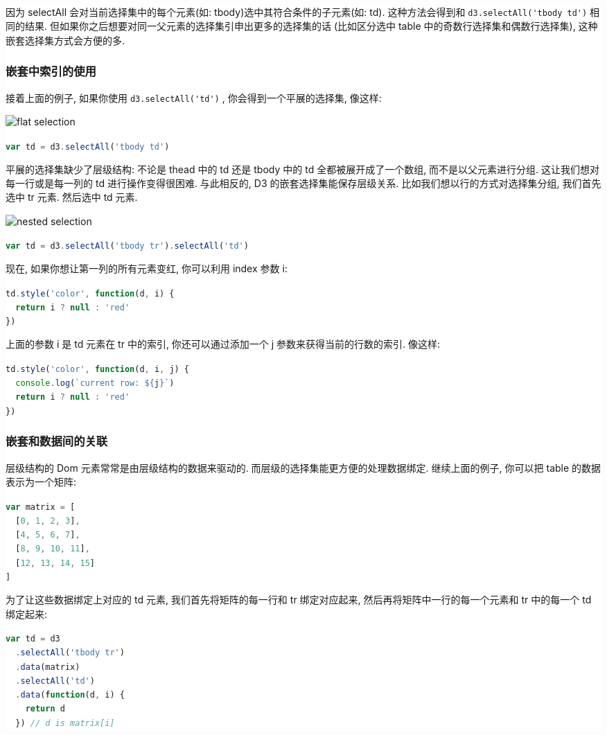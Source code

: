 因为 selectAll 会对当前选择集中的每个元素(如: tbody)选中其符合条件的子元素(如: td). 这种方法会得到和 `d3.selectAll('tbody td')` 相同的结果. 但如果你之后想要对同一父元素的选择集引申出更多的选择集的话 (比如区分选中 table 中的奇数行选择集和偶数行选择集), 这种嵌套选择集方式会方便的多.

### 嵌套中索引的使用

接着上面的例子, 如果你使用 `d3.selectAll('td')` , 你会得到一个平展的选择集, 像这样:

![flat selection](https://github.com/ssthouse/d3-blog/raw/master/nested-selection/img/1.png)

```javascript
var td = d3.selectAll('tbody td')
```

平展的选择集缺少了层级结构: 不论是 thead 中的 td 还是 tbody 中的 td 全都被展开成了一个数组, 而不是以父元素进行分组. 这让我们想对每一行或是每一列的 td 进行操作变得很困难. 与此相反的, D3 的嵌套选择集能保存层级关系. 比如我们想以行的方式对选择集分组, 我们首先选中 tr 元素. 然后选中 td 元素.

![nested selection](https://github.com/ssthouse/d3-blog/raw/master/nested-selection/img/2.png)

```javascript
var td = d3.selectAll('tbody tr').selectAll('td')
```

现在, 如果你想让第一列的所有元素变红, 你可以利用 index 参数 i:

```javascript
td.style('color', function(d, i) {
  return i ? null : 'red'
})
```

上面的参数 i 是 td 元素在 tr 中的索引, 你还可以通过添加一个 j 参数来获得当前的行数的索引. 像这样:

```javascript
td.style('color', function(d, i, j) {
  console.log(`current row: ${j}`)
  return i ? null : 'red'
})
```

### 嵌套和数据间的关联

层级结构的 Dom 元素常常是由层级结构的数据来驱动的. 而层级的选择集能更方便的处理数据绑定.
继续上面的例子, 你可以把 table 的数据表示为一个矩阵:

```javascript
var matrix = [
  [0, 1, 2, 3], 
  [4, 5, 6, 7], 
  [8, 9, 10, 11], 
  [12, 13, 14, 15]
]
```

为了让这些数据绑定上对应的 td 元素, 我们首先将矩阵的每一行和 tr 绑定对应起来, 然后再将矩阵中一行的每一个元素和 tr 中的每一个 td 绑定起来:

```javascript
var td = d3
  .selectAll('tbody tr')
  .data(matrix)
  .selectAll('td')
  .data(function(d, i) {
    return d
  }) // d is matrix[i]
```
